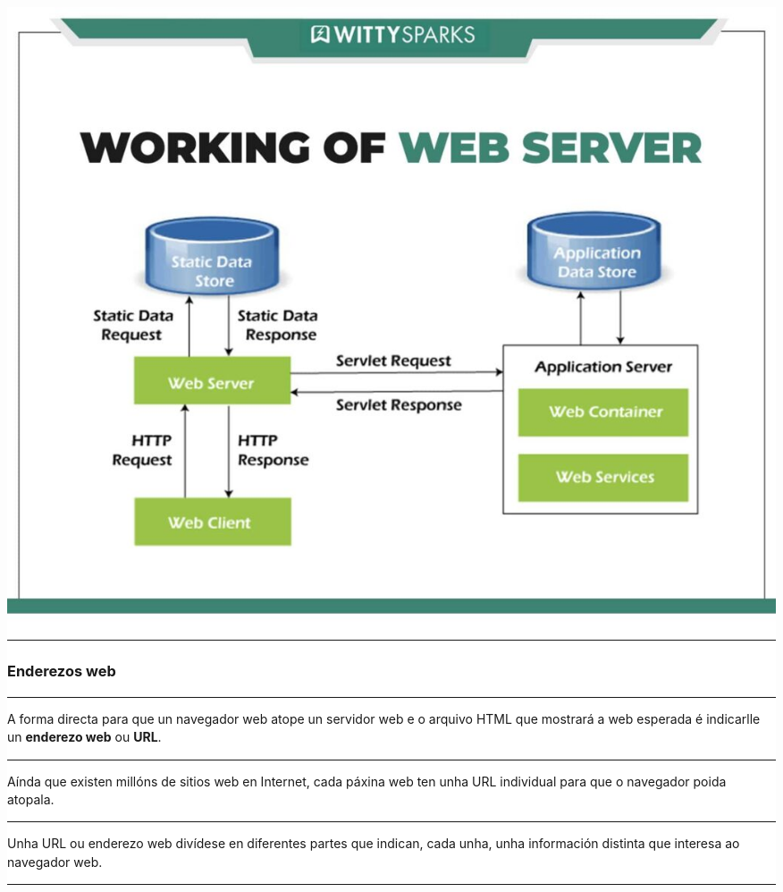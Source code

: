 ![bg 90%](./assets/the-only-guide-on-the-difference-between-web-server-web-browser-you-will-ever-need.jpg)

---

### Enderezos web

---

A forma directa para que un navegador web atope un servidor web e o arquivo HTML que mostrará a web esperada é indicarlle un **enderezo web** ou **URL**.

---

Aínda que existen millóns de sitios web en Internet, cada páxina web ten unha URL individual para que o navegador poida atopala.

---
Unha URL ou enderezo web divídese en diferentes partes que indican, cada unha, unha información distinta que interesa ao navegador web.

---